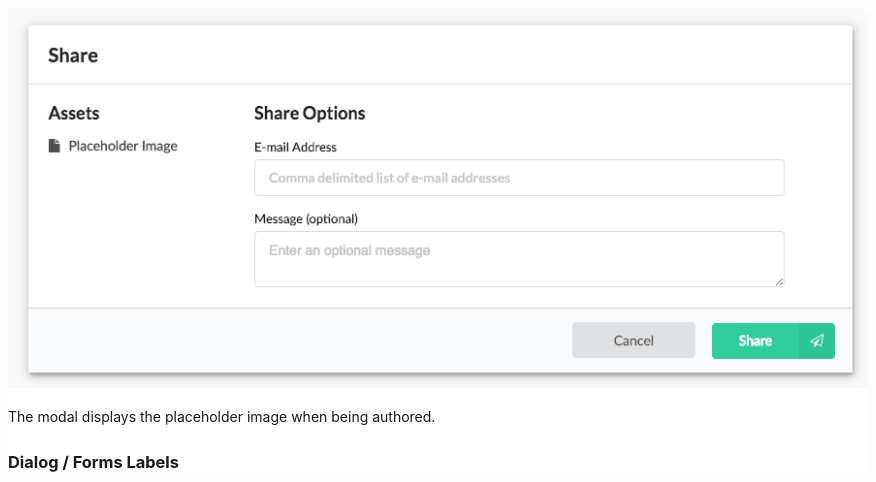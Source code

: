![Authoring view of the license modal - center](./images/authoring.png)

The modal displays the placeholder image when being authored.

### Dialog / Forms Labels 

